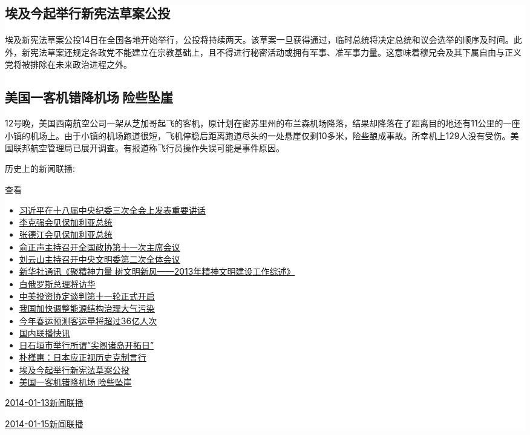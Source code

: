 
## 埃及今起举行新宪法草案公投


埃及新宪法草案公投14日在全国各地开始举行，公投将持续两天。该草案一旦获得通过，临时总统将决定总统和议会选举的顺序及时间。此外，新宪法草案还规定各政党不能建立在宗教基础上，且不得进行秘密活动或拥有军事、准军事力量。这意味着穆兄会及其下属自由与正义党将被排除在未来政治进程之外。


## 美国一客机错降机场 险些坠崖


12号晚，美国西南航空公司一架从芝加哥起飞的客机，原计划在密苏里州的布兰森机场降落，结果却降落在了距离目的地还有11公里的一座小镇的机场上。由于小镇的机场跑道很短，飞机停稳后距离跑道尽头的一处悬崖仅剩10多米，险些酿成事故。所幸机上129人没有受伤。美国联邦航空管理局已展开调查。有报道称飞行员操作失误可能是事件原因。






历史上的新闻联播:

 查看
 

* [习近平在十八届中央纪委三次全会上发表重要讲话](#习近平在十八届中央纪委三次全会上发表重要讲话)
* [李克强会见保加利亚总统](#李克强会见保加利亚总统)
* [张德江会见保加利亚总统](#张德江会见保加利亚总统)
* [俞正声主持召开全国政协第十一次主席会议](#俞正声主持召开全国政协第十一次主席会议)
* [刘云山主持召开中央文明委第二次全体会议](#刘云山主持召开中央文明委第二次全体会议)
* [新华社通讯《聚精神力量 树文明新风——2013年精神文明建设工作综述》](#新华社通讯《聚精神力量-树文明新风——2013年精神文明建设工作综述》)
* [白俄罗斯总理将访华](#白俄罗斯总理将访华)
* [中美投资协定谈判第十一轮正式开启](#中美投资协定谈判第十一轮正式开启)
* [我国加快调整能源结构治理大气污染](#我国加快调整能源结构治理大气污染)
* [今年春运预测客运量将超过36亿人次](#今年春运预测客运量将超过36亿人次)
* [国内联播快讯](#国内联播快讯)
* [日石垣市举行所谓“尖阁诸岛开拓日”](#日石垣市举行所谓“尖阁诸岛开拓日”)
* [朴槿惠：日本应正视历史克制言行](#朴槿惠：日本应正视历史克制言行)
* [埃及今起举行新宪法草案公投](#埃及今起举行新宪法草案公投)
* [美国一客机错降机场 险些坠崖](#美国一客机错降机场-险些坠崖)






[2014-01-13新闻联播](/xinwenlianbo/20140113)


[2014-01-15新闻联播](/xinwenlianbo/20140115)



